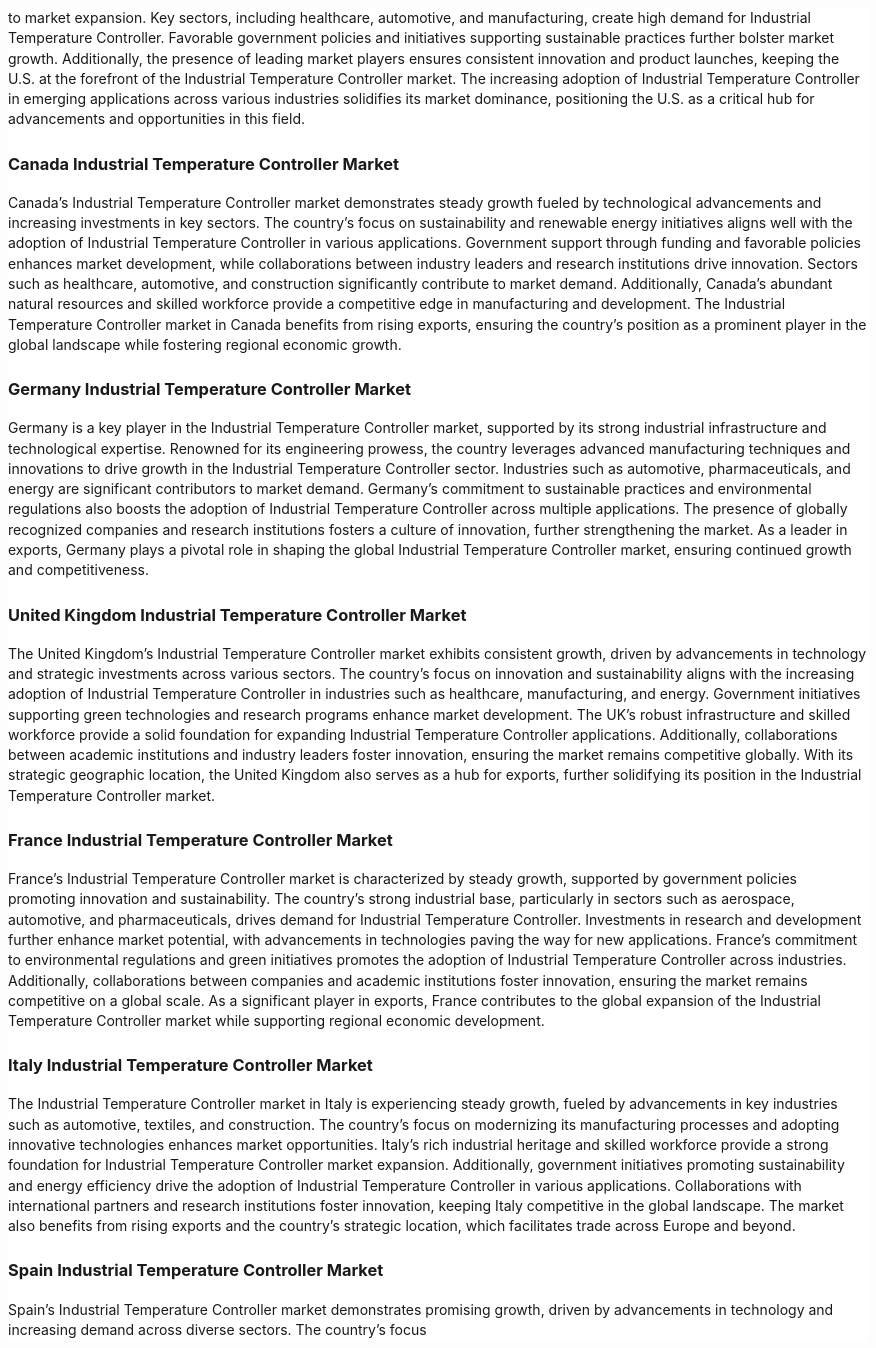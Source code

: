 to market expansion. Key sectors, including healthcare, automotive, and manufacturing, create high demand for Industrial Temperature Controller. Favorable government policies and initiatives supporting sustainable practices further bolster market growth. Additionally, the presence of leading market players ensures consistent innovation and product launches, keeping the U.S. at the forefront of the Industrial Temperature Controller market. The increasing adoption of Industrial Temperature Controller in emerging applications across various industries solidifies its market dominance, positioning the U.S. as a critical hub for advancements and opportunities in this field.</p><h3>Canada Industrial Temperature Controller Market</h3><p>Canada&rsquo;s Industrial Temperature Controller market demonstrates steady growth fueled by technological advancements and increasing investments in key sectors. The country&rsquo;s focus on sustainability and renewable energy initiatives aligns well with the adoption of Industrial Temperature Controller in various applications. Government support through funding and favorable policies enhances market development, while collaborations between industry leaders and research institutions drive innovation. Sectors such as healthcare, automotive, and construction significantly contribute to market demand. Additionally, Canada&rsquo;s abundant natural resources and skilled workforce provide a competitive edge in manufacturing and development. The Industrial Temperature Controller market in Canada benefits from rising exports, ensuring the country&rsquo;s position as a prominent player in the global landscape while fostering regional economic growth.</p><h3>Germany Industrial Temperature Controller Market</h3><p>Germany is a key player in the Industrial Temperature Controller market, supported by its strong industrial infrastructure and technological expertise. Renowned for its engineering prowess, the country leverages advanced manufacturing techniques and innovations to drive growth in the Industrial Temperature Controller sector. Industries such as automotive, pharmaceuticals, and energy are significant contributors to market demand. Germany&rsquo;s commitment to sustainable practices and environmental regulations also boosts the adoption of Industrial Temperature Controller across multiple applications. The presence of globally recognized companies and research institutions fosters a culture of innovation, further strengthening the market. As a leader in exports, Germany plays a pivotal role in shaping the global Industrial Temperature Controller market, ensuring continued growth and competitiveness.</p><h3>United Kingdom Industrial Temperature Controller Market</h3><p>The United Kingdom&rsquo;s Industrial Temperature Controller market exhibits consistent growth, driven by advancements in technology and strategic investments across various sectors. The country&rsquo;s focus on innovation and sustainability aligns with the increasing adoption of Industrial Temperature Controller in industries such as healthcare, manufacturing, and energy. Government initiatives supporting green technologies and research programs enhance market development. The UK&rsquo;s robust infrastructure and skilled workforce provide a solid foundation for expanding Industrial Temperature Controller applications. Additionally, collaborations between academic institutions and industry leaders foster innovation, ensuring the market remains competitive globally. With its strategic geographic location, the United Kingdom also serves as a hub for exports, further solidifying its position in the Industrial Temperature Controller market.</p><h3>France Industrial Temperature Controller Market</h3><p>France&rsquo;s Industrial Temperature Controller market is characterized by steady growth, supported by government policies promoting innovation and sustainability. The country&rsquo;s strong industrial base, particularly in sectors such as aerospace, automotive, and pharmaceuticals, drives demand for Industrial Temperature Controller. Investments in research and development further enhance market potential, with advancements in technologies paving the way for new applications. France&rsquo;s commitment to environmental regulations and green initiatives promotes the adoption of Industrial Temperature Controller across industries. Additionally, collaborations between companies and academic institutions foster innovation, ensuring the market remains competitive on a global scale. As a significant player in exports, France contributes to the global expansion of the Industrial Temperature Controller market while supporting regional economic development.</p><h3>Italy Industrial Temperature Controller Market</h3><p>The Industrial Temperature Controller market in Italy is experiencing steady growth, fueled by advancements in key industries such as automotive, textiles, and construction. The country&rsquo;s focus on modernizing its manufacturing processes and adopting innovative technologies enhances market opportunities. Italy&rsquo;s rich industrial heritage and skilled workforce provide a strong foundation for Industrial Temperature Controller market expansion. Additionally, government initiatives promoting sustainability and energy efficiency drive the adoption of Industrial Temperature Controller in various applications. Collaborations with international partners and research institutions foster innovation, keeping Italy competitive in the global landscape. The market also benefits from rising exports and the country&rsquo;s strategic location, which facilitates trade across Europe and beyond.</p><h3>Spain Industrial Temperature Controller Market</h3><p>Spain&rsquo;s Industrial Temperature Controller market demonstrates promising growth, driven by advancements in technology and increasing demand across diverse sectors. The country&rsquo;s focus